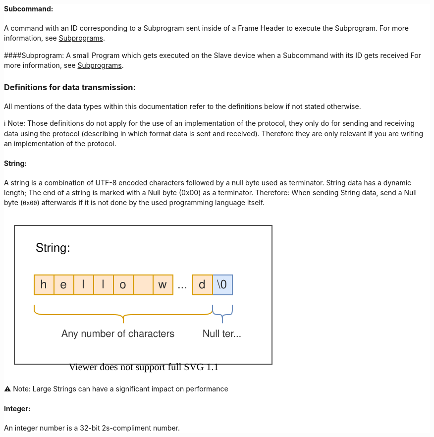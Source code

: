 
#### Subcommand:
A command with an ID corresponding to a Subprogram sent inside of a Frame Header to execute the Subprogram.
For more information, see [Subprograms](#Subprograms_link).

####Subprogram:
A small Program which gets executed on the Slave device when a Subcommand with its ID gets received
For more information, see [Subprograms](#Subprograms_link).



### <a name="Data_Transmission_Definitions_link"></a>Definitions for data transmission:
All mentions of the data types within this documentation refer to the definitions below if not stated otherwise.

:information_source: Note: Those definitions do not apply for the use of an implementation of the protocol, they only do for
sending and receiving data using the protocol (describing in which format data is sent and received).
Therefore they are only relevant if you are writing an implementation of the protocol.




#### String:
A string is a combination of UTF-8 encoded characters followed by a null byte used as terminator.
String data has a dynamic length; The end of a string is marked with a Null byte (0x00) as a terminator.
Therefore: When sending String data, send a Null byte (`0x00`) afterwards if it is not done by the used programming language itself.

<img src="./media/general/en/string.svg" alt="A string as defined above" height=25%>

:warning: Note: Large Strings can have a significant impact on performance


#### Integer:
An integer number is a 32-bit 2s-compliment number.
